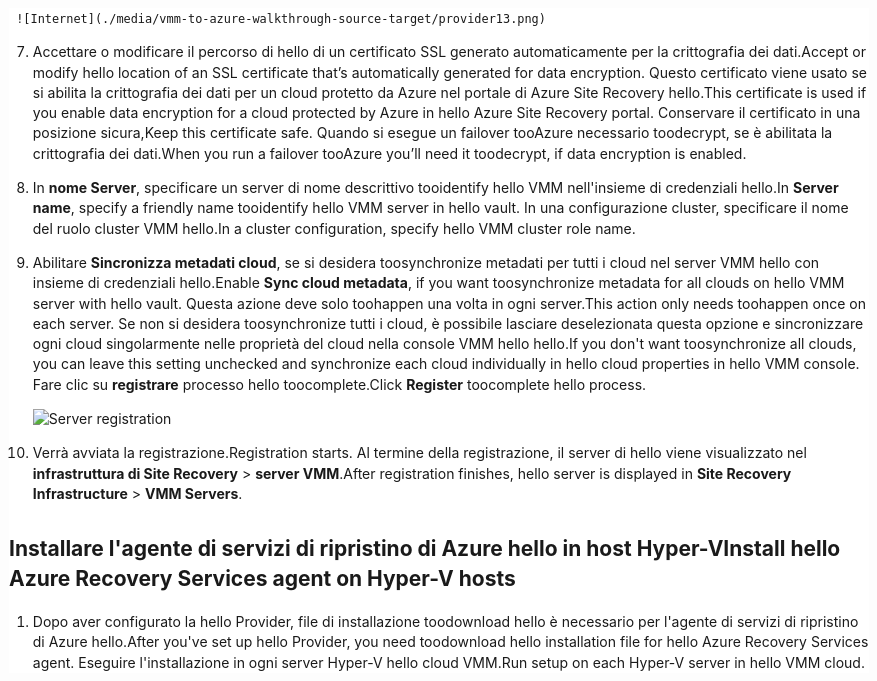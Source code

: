      ![Internet](./media/vmm-to-azure-walkthrough-source-target/provider13.png)
7. <span data-ttu-id="24f44-137">Accettare o modificare il percorso di hello di un certificato SSL generato automaticamente per la crittografia dei dati.</span><span class="sxs-lookup"><span data-stu-id="24f44-137">Accept or modify hello location of an SSL certificate that’s automatically generated for data encryption.</span></span> <span data-ttu-id="24f44-138">Questo certificato viene usato se si abilita la crittografia dei dati per un cloud protetto da Azure nel portale di Azure Site Recovery hello.</span><span class="sxs-lookup"><span data-stu-id="24f44-138">This certificate is used if you enable data encryption for a cloud protected by Azure in hello Azure Site Recovery portal.</span></span> <span data-ttu-id="24f44-139">Conservare il certificato in una posizione sicura,</span><span class="sxs-lookup"><span data-stu-id="24f44-139">Keep this certificate safe.</span></span> <span data-ttu-id="24f44-140">Quando si esegue un failover tooAzure necessario toodecrypt, se è abilitata la crittografia dei dati.</span><span class="sxs-lookup"><span data-stu-id="24f44-140">When you run a failover tooAzure you’ll need it toodecrypt, if data encryption is enabled.</span></span>
8. <span data-ttu-id="24f44-141">In **nome Server**, specificare un server di nome descrittivo tooidentify hello VMM nell'insieme di credenziali hello.</span><span class="sxs-lookup"><span data-stu-id="24f44-141">In **Server name**, specify a friendly name tooidentify hello VMM server in hello vault.</span></span> <span data-ttu-id="24f44-142">In una configurazione cluster, specificare il nome del ruolo cluster VMM hello.</span><span class="sxs-lookup"><span data-stu-id="24f44-142">In a cluster configuration, specify hello VMM cluster role name.</span></span>
9. <span data-ttu-id="24f44-143">Abilitare **Sincronizza metadati cloud**, se si desidera toosynchronize metadati per tutti i cloud nel server VMM hello con insieme di credenziali hello.</span><span class="sxs-lookup"><span data-stu-id="24f44-143">Enable **Sync cloud metadata**, if you want toosynchronize metadata for all clouds on hello VMM server with hello vault.</span></span> <span data-ttu-id="24f44-144">Questa azione deve solo toohappen una volta in ogni server.</span><span class="sxs-lookup"><span data-stu-id="24f44-144">This action only needs toohappen once on each server.</span></span> <span data-ttu-id="24f44-145">Se non si desidera toosynchronize tutti i cloud, è possibile lasciare deselezionata questa opzione e sincronizzare ogni cloud singolarmente nelle proprietà del cloud nella console VMM hello hello.</span><span class="sxs-lookup"><span data-stu-id="24f44-145">If you don't want toosynchronize all clouds, you can leave this setting unchecked and synchronize each cloud individually in hello cloud properties in hello VMM console.</span></span> <span data-ttu-id="24f44-146">Fare clic su **registrare** processo hello toocomplete.</span><span class="sxs-lookup"><span data-stu-id="24f44-146">Click **Register** toocomplete hello process.</span></span>

    ![Server registration](./media/vmm-to-azure-walkthrough-source-target/provider16.png)
10. <span data-ttu-id="24f44-148">Verrà avviata la registrazione.</span><span class="sxs-lookup"><span data-stu-id="24f44-148">Registration starts.</span></span> <span data-ttu-id="24f44-149">Al termine della registrazione, il server di hello viene visualizzato nel **infrastruttura di Site Recovery** > **server VMM**.</span><span class="sxs-lookup"><span data-stu-id="24f44-149">After registration finishes, hello server is displayed in **Site Recovery Infrastructure** > **VMM Servers**.</span></span>


## <a name="install-hello-azure-recovery-services-agent-on-hyper-v-hosts"></a><span data-ttu-id="24f44-150">Installare l'agente di servizi di ripristino di Azure hello in host Hyper-V</span><span class="sxs-lookup"><span data-stu-id="24f44-150">Install hello Azure Recovery Services agent on Hyper-V hosts</span></span>

1. <span data-ttu-id="24f44-151">Dopo aver configurato la hello Provider, file di installazione toodownload hello è necessario per l'agente di servizi di ripristino di Azure hello.</span><span class="sxs-lookup"><span data-stu-id="24f44-151">After you've set up hello Provider, you need toodownload hello installation file for hello Azure Recovery Services agent.</span></span> <span data-ttu-id="24f44-152">Eseguire l'installazione in ogni server Hyper-V hello cloud VMM.</span><span class="sxs-lookup"><span data-stu-id="24f44-152">Run setup on each Hyper-V server in hello VMM cloud.</span></span>

